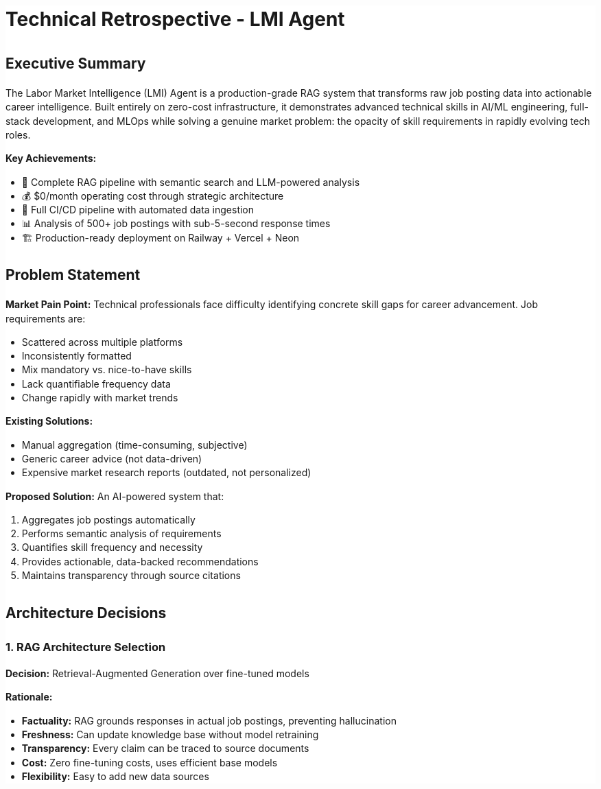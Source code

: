 # Technical Retrospective - LMI Agent

## Executive Summary

The Labor Market Intelligence (LMI) Agent is a production-grade RAG system that transforms raw job posting data into actionable career intelligence. Built entirely on zero-cost infrastructure, it demonstrates advanced technical skills in AI/ML engineering, full-stack development, and MLOps while solving a genuine market problem: the opacity of skill requirements in rapidly evolving tech roles.

**Key Achievements:**
- 🎯 Complete RAG pipeline with semantic search and LLM-powered analysis
- 💰 $0/month operating cost through strategic architecture
- 🚀 Full CI/CD pipeline with automated data ingestion
- 📊 Analysis of 500+ job postings with sub-5-second response times
- 🏗️ Production-ready deployment on Railway + Vercel + Neon

## Problem Statement

**Market Pain Point:** Technical professionals face difficulty identifying concrete skill gaps for career advancement. Job requirements are:
- Scattered across multiple platforms
- Inconsistently formatted
- Mix mandatory vs. nice-to-have skills
- Lack quantifiable frequency data
- Change rapidly with market trends

**Existing Solutions:**
- Manual aggregation (time-consuming, subjective)
- Generic career advice (not data-driven)
- Expensive market research reports (outdated, not personalized)

**Proposed Solution:** An AI-powered system that:
1. Aggregates job postings automatically
2. Performs semantic analysis of requirements
3. Quantifies skill frequency and necessity
4. Provides actionable, data-backed recommendations
5. Maintains transparency through source citations

## Architecture Decisions

### 1. RAG Architecture Selection

**Decision:** Retrieval-Augmented Generation over fine-tuned models

**Rationale:**
- **Factuality:** RAG grounds responses in actual job postings, preventing hallucination
- **Freshness:** Can update knowledge base without model retraining
- **Transparency:** Every claim can be traced to source documents
- **Cost:** Zero fine-tuning costs, uses efficient base models
- **Flexibility:** Easy to add new data sources
